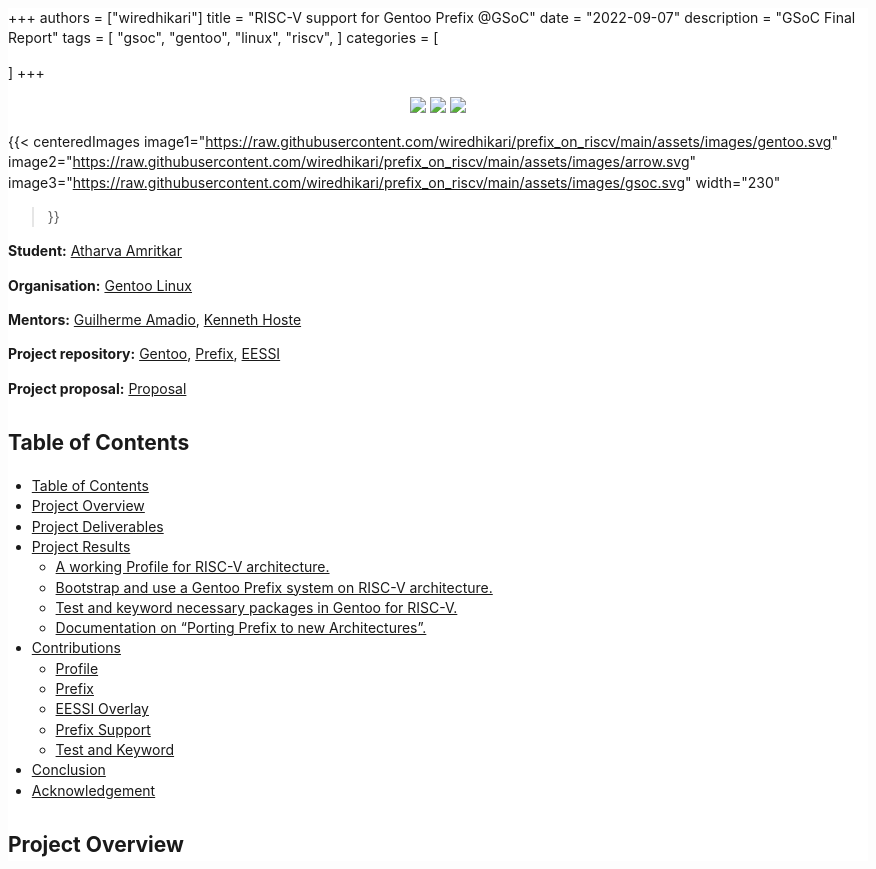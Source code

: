 +++
authors = ["wiredhikari"]
title = "RISC-V support for Gentoo Prefix @GSoC"
date = "2022-09-07"
description = "GSoC Final Report"
tags = [
   "gsoc",
    "gentoo",
    "linux",
    "riscv",
]
categories = [

]
+++



<div align="center">
<img src="./../assets/images/gentoo.svg" width="200"/> <img src="./../assets/images/arrow.svg" width="200"/> <img src="./../assets/images/gsoc.svg" width="200"/> 
</div>

{{< centeredImages 
    image1="https://raw.githubusercontent.com/wiredhikari/prefix_on_riscv/main/assets/images/gentoo.svg" 
    image2="https://raw.githubusercontent.com/wiredhikari/prefix_on_riscv/main/assets/images/arrow.svg" 
    image3="https://raw.githubusercontent.com/wiredhikari/prefix_on_riscv/main/assets/images/gsoc.svg" 
    width="230" 
>}}

**Student:** [Atharva Amritkar](https://github.com/wiredhikari)

**Organisation:** [Gentoo Linux](https://www.gentoo.org/)

**Mentors:** [Guilherme Amadio](https://github.com/amadio), [Kenneth Hoste](https://github.com/boegel)

**Project repository:** [Gentoo](https://github.com/gentoo/gentoo), [Prefix](https://github.com/gentoo/prefix), [EESSI](https://github.com/EESSI)

**Project proposal:** [Proposal](https://docs.google.com/document/d/1vKRaRKEWt-485oVdCfxLecXKbMwgajlv-6ZOGflwW6g/edit#heading=h.7uif4cjti9op)


## Table of Contents

- [Table of Contents](#table-of-contents)
- [Project Overview](#project-overview)
- [Project Deliverables](#project-deliverables)
- [Project Results](#project-results)
  - [A working Profile for RISC-V architecture.](#a-working-profile-for-risc-v-architecture)
  - [Bootstrap and use a Gentoo Prefix system on RISC-V architecture.](#bootstrap-and-use-a-gentoo-prefix-system-on-risc-v-architecture)
  - [Test and keyword necessary packages in Gentoo for RISC-V.](#test-and-keyword-necessary-packages-in-gentoo-for-risc-v)
  - [Documentation on “Porting Prefix to new Architectures”.](#documentation-on-porting-prefix-to-new-architectures)
- [Contributions](#contributions)
  - [Profile](#profile)
  - [Prefix](#prefix)
  - [EESSI Overlay](#eessi-overlay)
  - [Prefix Support](#prefix-support)
  - [Test and Keyword](#test-and-keyword)
- [Conclusion](#conclusion)
- [Acknowledgement](#acknowledgement)
## Project Overview
